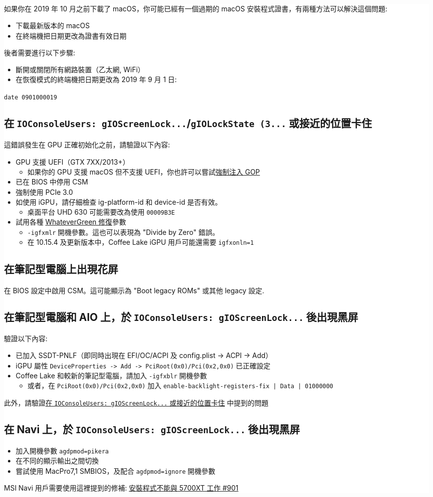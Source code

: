 如果你在 2019 年 10 月之前下載了 macOS，你可能已經有一個過期的 macOS 安裝程式證書，有兩種方法可以解決這個問題:

* 下載最新版本的 macOS
* 在終端機把日期更改為證書有效日期

後者需要進行以下步驟:

* 斷開或關閉所有網路裝置（乙太網, WiFi）
* 在恢復模式的終端機把日期更改為 2019 年 9 月 1 日:

```
date 0901000019
```

## 在 `IOConsoleUsers: gIOScreenLock...`/`gIOLockState (3...` 或接近的位置卡住

這錯誤發生在 GPU 正確初始化之前，請驗證以下內容:

* GPU 支援 UEFI（GTX 7XX/2013+）
  * 如果你的 GPU 支援 macOS 但不支援 UEFI，你也許可以嘗試[強制注入 GOP](https://winraid.level1techs.com/t/amd-and-nvidia-gop-update-no-requests-diy/30917/2)
* 已在 BIOS 中停用 CSM
* 強制使用 PCIe 3.0
* 如使用 iGPU，請仔細檢查 ig-platform-id 和 device-id 是否有效。
  * 桌面平台 UHD 630 可能需要改為使用 `00009B3E`
* 試用各種 [WhateverGreen 修復](https://github.com/acidanthera/WhateverGreen/blob/master/Manual/FAQ.IntelHD.en.md)參數
  * `-igfxmlr` 開機參數。這也可以表現為 "Divide by Zero" 錯誤。
  * 在 10.15.4 及更新版本中，Coffee Lake iGPU 用戶可能還需要 `igfxonln=1` 

## 在筆記型電腦上出現花屏

在 BIOS 設定中啟用 CSM。這可能顯示為 "Boot legacy ROMs" 或其他 legacy 設定.

## 在筆記型電腦和 AIO 上，於 `IOConsoleUsers: gIOScreenLock...` 後出現黑屏

驗證以下內容:

* 已加入 SSDT-PNLF（即同時出現在 EFI/OC/ACPI 及 config.plist -> ACPI -> Add）
* iGPU 屬性 `DeviceProperties -> Add -> PciRoot(0x0)/Pci(0x2,0x0)` 已正確設定
* Coffee Lake 和較新的筆記型電腦，請加入 `-igfxblr` 開機參數
  * 或者，在 `PciRoot(0x0)/Pci(0x2,0x0)` 加入 `enable-backlight-registers-fix | Data | 01000000`

此外，請驗證[在 `IOConsoleUsers: gIOScreenLock...` 或接近的位置卡住](#stuck-on-or-near-ioconsoleusers-gioscreenlock-giolockstate-3) 中提到的問題

## 在 Navi 上，於 `IOConsoleUsers: gIOScreenLock...` 後出現黑屏

* 加入開機參數 `agdpmod=pikera`
* 在不同的顯示輸出之間切換
* 嘗試使用 MacPro7,1 SMBIOS，及配合 `agdpmod=ignore` 開機參數

MSI Navi 用戶需要使用這裡提到的修補: [安裝程式不能與 5700XT 工作 #901](https://github.com/acidanthera/bugtracker/issues/901)
